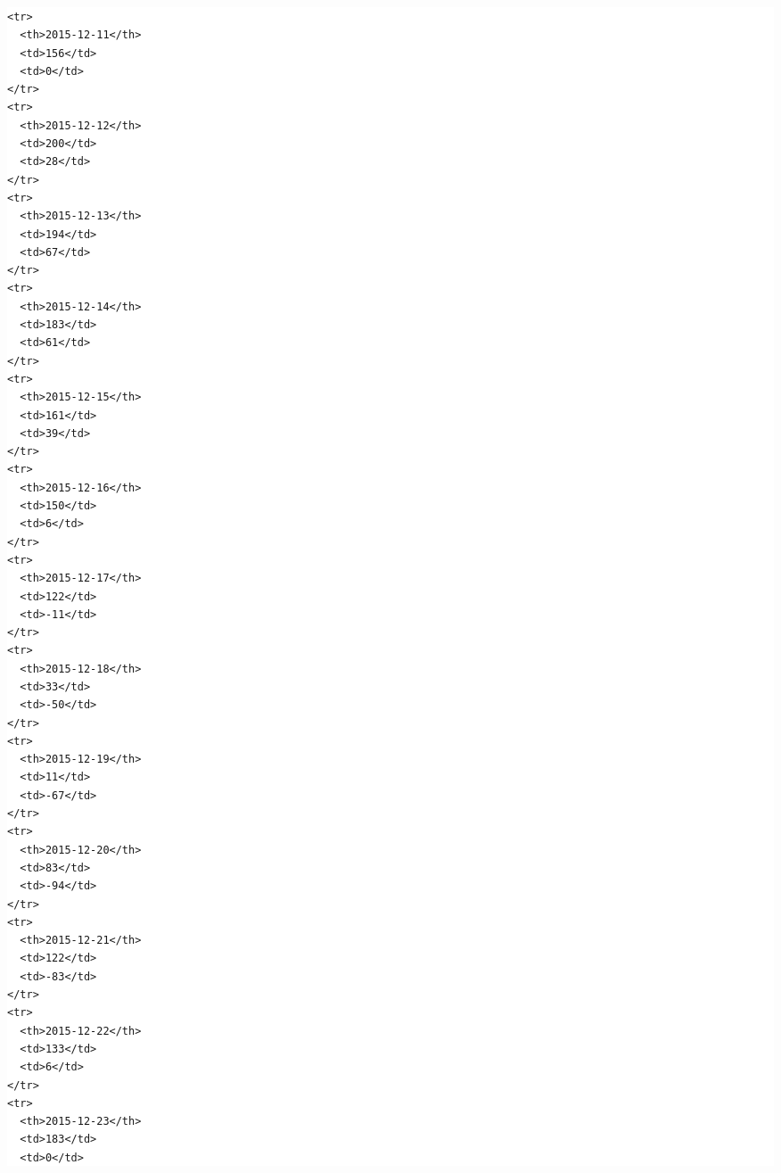     <tr>
      <th>2015-12-11</th>
      <td>156</td>
      <td>0</td>
    </tr>
    <tr>
      <th>2015-12-12</th>
      <td>200</td>
      <td>28</td>
    </tr>
    <tr>
      <th>2015-12-13</th>
      <td>194</td>
      <td>67</td>
    </tr>
    <tr>
      <th>2015-12-14</th>
      <td>183</td>
      <td>61</td>
    </tr>
    <tr>
      <th>2015-12-15</th>
      <td>161</td>
      <td>39</td>
    </tr>
    <tr>
      <th>2015-12-16</th>
      <td>150</td>
      <td>6</td>
    </tr>
    <tr>
      <th>2015-12-17</th>
      <td>122</td>
      <td>-11</td>
    </tr>
    <tr>
      <th>2015-12-18</th>
      <td>33</td>
      <td>-50</td>
    </tr>
    <tr>
      <th>2015-12-19</th>
      <td>11</td>
      <td>-67</td>
    </tr>
    <tr>
      <th>2015-12-20</th>
      <td>83</td>
      <td>-94</td>
    </tr>
    <tr>
      <th>2015-12-21</th>
      <td>122</td>
      <td>-83</td>
    </tr>
    <tr>
      <th>2015-12-22</th>
      <td>133</td>
      <td>6</td>
    </tr>
    <tr>
      <th>2015-12-23</th>
      <td>183</td>
      <td>0</td>